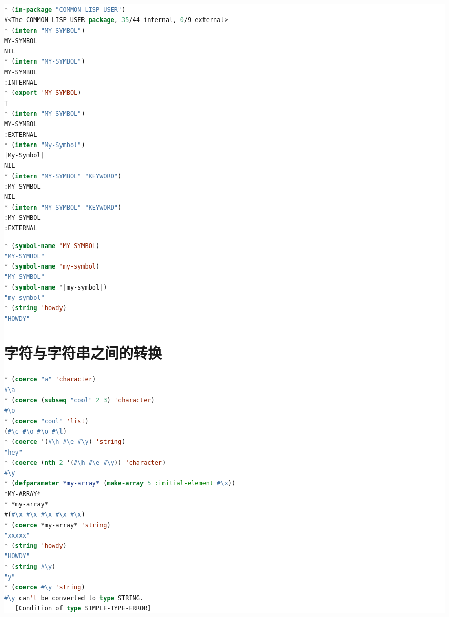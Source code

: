~~~lisp
* (in-package "COMMON-LISP-USER")
#<The COMMON-LISP-USER package, 35/44 internal, 0/9 external>
* (intern "MY-SYMBOL")
MY-SYMBOL
NIL
* (intern "MY-SYMBOL")
MY-SYMBOL
:INTERNAL
* (export 'MY-SYMBOL)
T
* (intern "MY-SYMBOL")
MY-SYMBOL
:EXTERNAL
* (intern "My-Symbol")
|My-Symbol|
NIL
* (intern "MY-SYMBOL" "KEYWORD")
:MY-SYMBOL
NIL
* (intern "MY-SYMBOL" "KEYWORD")
:MY-SYMBOL
:EXTERNAL
~~~

~~~lisp
* (symbol-name 'MY-SYMBOL)
"MY-SYMBOL"
* (symbol-name 'my-symbol)
"MY-SYMBOL"
* (symbol-name '|my-symbol|)
"my-symbol"
* (string 'howdy)
"HOWDY"
~~~

# 字符与字符串之间的转换

~~~lisp
* (coerce "a" 'character)
#\a
* (coerce (subseq "cool" 2 3) 'character)
#\o
* (coerce "cool" 'list)
(#\c #\o #\o #\l)
* (coerce '(#\h #\e #\y) 'string)
"hey"
* (coerce (nth 2 '(#\h #\e #\y)) 'character)
#\y
* (defparameter *my-array* (make-array 5 :initial-element #\x))
*MY-ARRAY*
* *my-array*
#(#\x #\x #\x #\x #\x)
* (coerce *my-array* 'string)
"xxxxx"
* (string 'howdy)
"HOWDY"
* (string #\y)
"y"
* (coerce #\y 'string)
#\y can't be converted to type STRING.
   [Condition of type SIMPLE-TYPE-ERROR]
~~~

